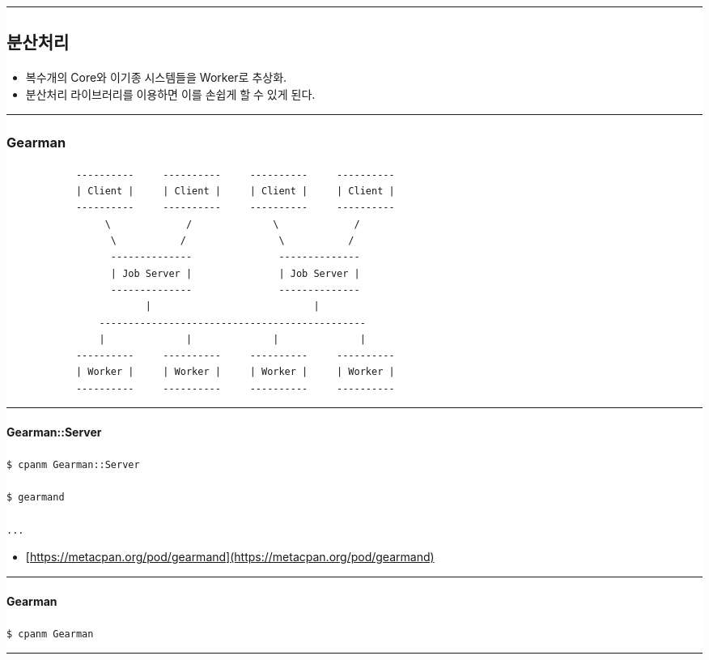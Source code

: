 
----

## 분산처리

* 복수개의 Core와 이기종 시스템들을 Worker로 추상화.
* 분산처리 라이브러리를 이용하면 이를 손쉽게 할 수 있게 된다.

----

### Gearman


```
			----------     ----------     ----------     ----------
			| Client |     | Client |     | Client |     | Client |
			----------     ----------     ----------     ----------
			     \             /              \             /
			      \           /                \           /
			      --------------               --------------
			      | Job Server |               | Job Server |
			      --------------               --------------
			            |                            |
			    ----------------------------------------------
			    |              |              |              |
			----------     ----------     ----------     ----------
			| Worker |     | Worker |     | Worker |     | Worker |
			----------     ----------     ----------     ----------
```

----

#### Gearman::Server

```bash
$ cpanm Gearman::Server

$ gearmand

...

```

* [https://metacpan.org/pod/gearmand](https://metacpan.org/pod/gearmand)

----

#### Gearman

```bash
$ cpanm Gearman

```

----
